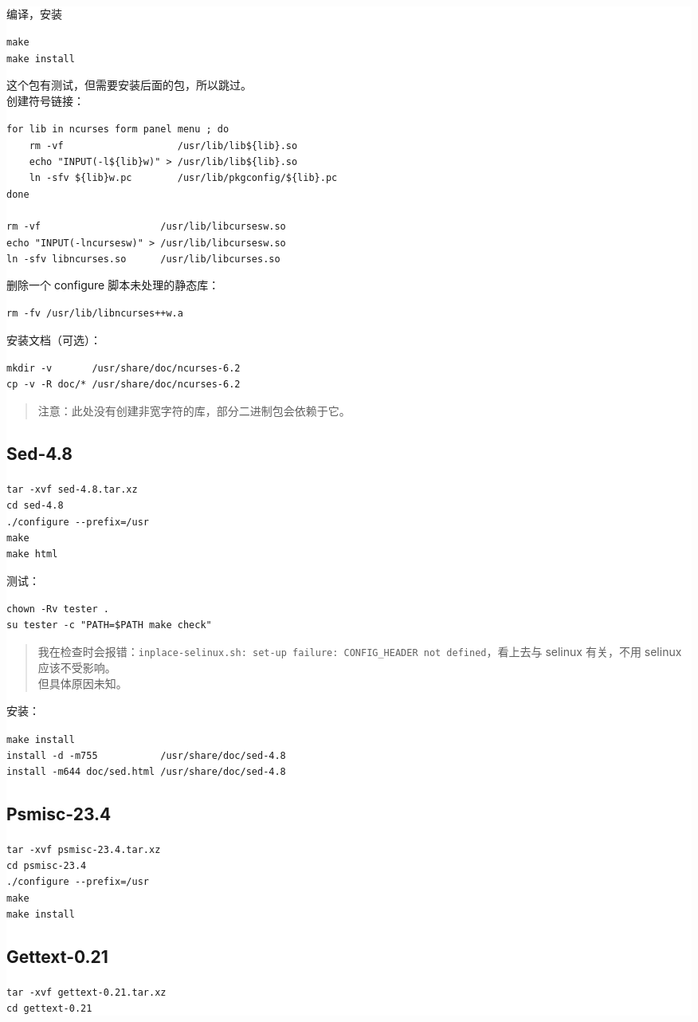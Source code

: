 ```
```
编译，安装
```
make
make install
```
这个包有测试，但需要安装后面的包，所以跳过。     
创建符号链接：
```
for lib in ncurses form panel menu ; do
    rm -vf                    /usr/lib/lib${lib}.so
    echo "INPUT(-l${lib}w)" > /usr/lib/lib${lib}.so
    ln -sfv ${lib}w.pc        /usr/lib/pkgconfig/${lib}.pc
done

rm -vf                     /usr/lib/libcursesw.so
echo "INPUT(-lncursesw)" > /usr/lib/libcursesw.so
ln -sfv libncurses.so      /usr/lib/libcurses.so
```
删除一个 configure 脚本未处理的静态库： 

    rm -fv /usr/lib/libncurses++w.a
安装文档（可选）：
```
mkdir -v       /usr/share/doc/ncurses-6.2
cp -v -R doc/* /usr/share/doc/ncurses-6.2
```
> 注意：此处没有创建非宽字符的库，部分二进制包会依赖于它。

## Sed-4.8
```
tar -xvf sed-4.8.tar.xz
cd sed-4.8
./configure --prefix=/usr
make
make html
```
测试：
```
chown -Rv tester .
su tester -c "PATH=$PATH make check"
```
> 我在检查时会报错：`inplace-selinux.sh: set-up failure: CONFIG_HEADER not defined`，看上去与 selinux 有关，不用 selinux 应该不受影响。     
但具体原因未知。      

安装：
```
make install
install -d -m755           /usr/share/doc/sed-4.8
install -m644 doc/sed.html /usr/share/doc/sed-4.8
```
## Psmisc-23.4
```
tar -xvf psmisc-23.4.tar.xz
cd psmisc-23.4
./configure --prefix=/usr
make
make install
```
## Gettext-0.21
```
tar -xvf gettext-0.21.tar.xz
cd gettext-0.21
```